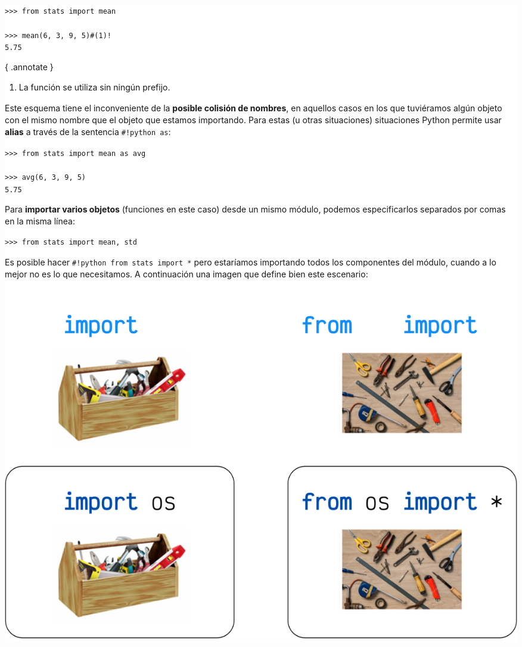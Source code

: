 ```pycon hl_lines="1"
>>> from stats import mean

>>> mean(6, 3, 9, 5)#(1)!
5.75
```
{ .annotate }

1.  La función se utiliza sin ningún prefijo.

Este esquema tiene el inconveniente de la **posible colisión de nombres**, en aquellos casos en los que tuviéramos algún objeto con el mismo nombre que el objeto que estamos importando. Para estas (u otras situaciones) situaciones Python permite usar **alias** a través de la sentencia `#!python as`:

```pycon hl_lines="1"
>>> from stats import mean as avg

>>> avg(6, 3, 9, 5)
5.75
```

Para **importar varios objetos** (funciones en este caso) desde un mismo módulo, podemos especificarlos separados por comas en la misma línea:

```pycon
>>> from stats import mean, std
```

Es posible hacer `#!python from stats import *` pero estaríamos importando todos los componentes del módulo, cuando a lo mejor no es lo que necesitamos. A continuación una imagen que define bien este escenario:

![Dark image](images/modules/import-dark.svg#only-dark)
![Light image](images/modules/import-light.svg#only-light)
